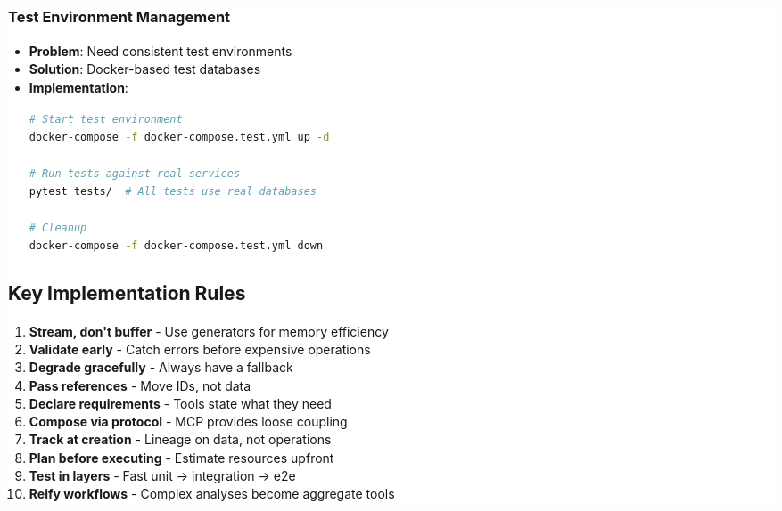 ### Test Environment Management
- **Problem**: Need consistent test environments
- **Solution**: Docker-based test databases
- **Implementation**:
  ```bash
  # Start test environment
  docker-compose -f docker-compose.test.yml up -d
  
  # Run tests against real services
  pytest tests/  # All tests use real databases
  
  # Cleanup
  docker-compose -f docker-compose.test.yml down
  ```

## Key Implementation Rules

1. **Stream, don't buffer** - Use generators for memory efficiency
2. **Validate early** - Catch errors before expensive operations
3. **Degrade gracefully** - Always have a fallback
4. **Pass references** - Move IDs, not data
5. **Declare requirements** - Tools state what they need
6. **Compose via protocol** - MCP provides loose coupling
7. **Track at creation** - Lineage on data, not operations
8. **Plan before executing** - Estimate resources upfront
9. **Test in layers** - Fast unit → integration → e2e
10. **Reify workflows** - Complex analyses become aggregate tools